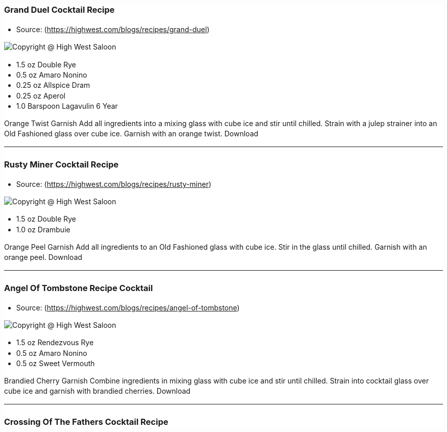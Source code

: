 ### Grand Duel Cocktail Recipe

- Source: (https://highwest.com/blogs/recipes/grand-duel)

![Copyright @ High West Saloon](https://highwest.com/cdn/shop/articles/duel_600x.jpg?v=1659900662)

- 1.5 oz Double Rye
- 0.5 oz Amaro Nonino
- 0.25 oz Allspice Dram
- 0.25 oz Aperol
- 1.0 Barspoon Lagavulin 6 Year

Orange Twist Garnish
Add all ingredients into a mixing glass with cube ice and stir until chilled. Strain with a julep strainer into an Old Fashioned glass over cube ice. Garnish with an orange twist.
Download

---

### Rusty Miner Cocktail Recipe

- Source: (https://highwest.com/blogs/recipes/rusty-miner)

![Copyright @ High West Saloon](https://highwest.com/cdn/shop/articles/rustyminer_600x.jpg?v=1659900644)

- 1.5 oz Double Rye
- 1.0 oz Drambuie

Orange Peel Garnish
Add all ingredients to an Old Fashioned glass with cube ice. Stir in the glass until chilled. Garnish with an orange peel.
Download

---

### Angel Of Tombstone Recipe Cocktail

- Source: (https://highwest.com/blogs/recipes/angel-of-tombstone)

![Copyright @ High West Saloon](https://highwest.com/cdn/shop/articles/Tombstone_600x.jpg?v=1659900627)

- 1.5 oz Rendezvous Rye
- 0.5 oz Amaro Nonino
- 0.5 oz Sweet Vermouth

Brandied Cherry Garnish
Combine ingredients in mixing glass with cube ice and stir until chilled. Strain into cocktail glass over cube ice and garnish with brandied cherries.
Download

---

### Crossing Of The Fathers Cocktail Recipe
